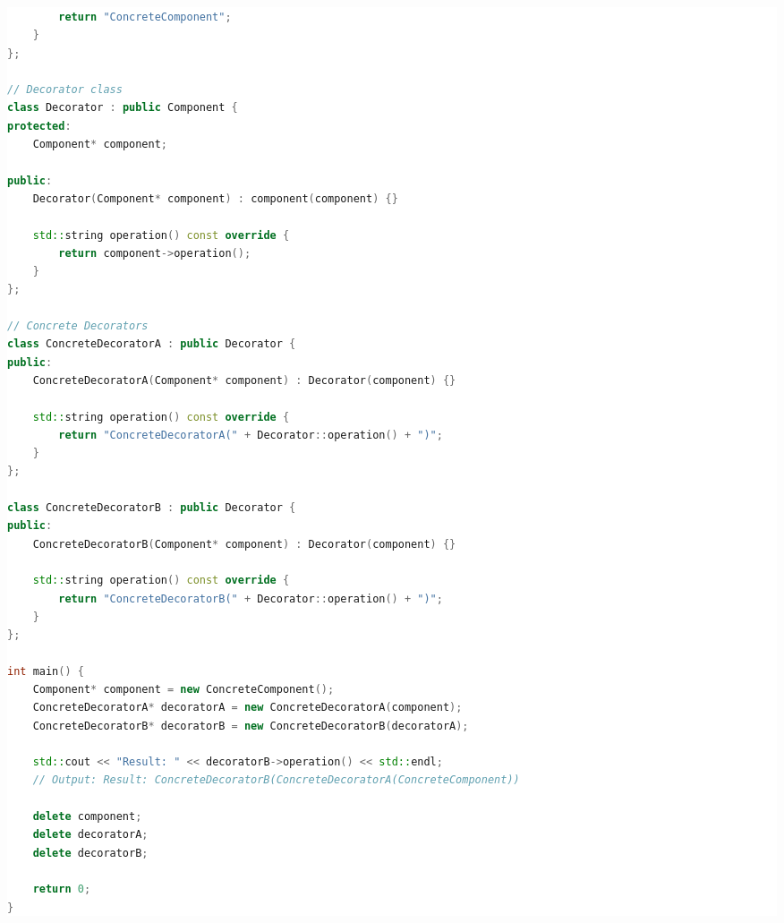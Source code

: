 ```cpp
        return "ConcreteComponent";
    }
};

// Decorator class
class Decorator : public Component {
protected:
    Component* component;

public:
    Decorator(Component* component) : component(component) {}

    std::string operation() const override {
        return component->operation();
    }
};

// Concrete Decorators
class ConcreteDecoratorA : public Decorator {
public:
    ConcreteDecoratorA(Component* component) : Decorator(component) {}

    std::string operation() const override {
        return "ConcreteDecoratorA(" + Decorator::operation() + ")";
    }
};

class ConcreteDecoratorB : public Decorator {
public:
    ConcreteDecoratorB(Component* component) : Decorator(component) {}

    std::string operation() const override {
        return "ConcreteDecoratorB(" + Decorator::operation() + ")";
    }
};

int main() {
    Component* component = new ConcreteComponent();
    ConcreteDecoratorA* decoratorA = new ConcreteDecoratorA(component);
    ConcreteDecoratorB* decoratorB = new ConcreteDecoratorB(decoratorA);

    std::cout << "Result: " << decoratorB->operation() << std::endl;
    // Output: Result: ConcreteDecoratorB(ConcreteDecoratorA(ConcreteComponent))

    delete component;
    delete decoratorA;
    delete decoratorB;

    return 0;
}
```
